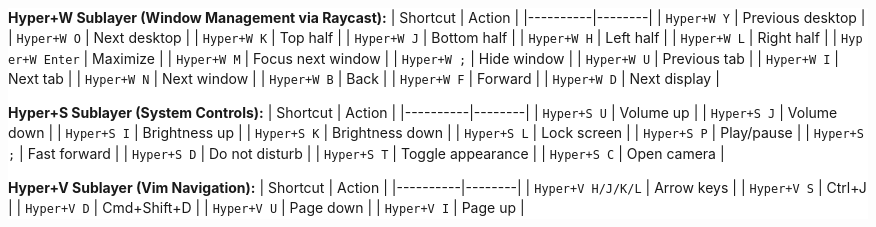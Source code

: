 **Hyper+W Sublayer (Window Management via Raycast):**
| Shortcut | Action |
|----------|--------|
| `Hyper+W Y` | Previous desktop |
| `Hyper+W O` | Next desktop |
| `Hyper+W K` | Top half |
| `Hyper+W J` | Bottom half |
| `Hyper+W H` | Left half |
| `Hyper+W L` | Right half |
| `Hyper+W Enter` | Maximize |
| `Hyper+W M` | Focus next window |
| `Hyper+W ;` | Hide window |
| `Hyper+W U` | Previous tab |
| `Hyper+W I` | Next tab |
| `Hyper+W N` | Next window |
| `Hyper+W B` | Back |
| `Hyper+W F` | Forward |
| `Hyper+W D` | Next display |

**Hyper+S Sublayer (System Controls):**
| Shortcut | Action |
|----------|--------|
| `Hyper+S U` | Volume up |
| `Hyper+S J` | Volume down |
| `Hyper+S I` | Brightness up |
| `Hyper+S K` | Brightness down |
| `Hyper+S L` | Lock screen |
| `Hyper+S P` | Play/pause |
| `Hyper+S ;` | Fast forward |
| `Hyper+S D` | Do not disturb |
| `Hyper+S T` | Toggle appearance |
| `Hyper+S C` | Open camera |

**Hyper+V Sublayer (Vim Navigation):**
| Shortcut | Action |
|----------|--------|
| `Hyper+V H/J/K/L` | Arrow keys |
| `Hyper+V S` | Ctrl+J |
| `Hyper+V D` | Cmd+Shift+D |
| `Hyper+V U` | Page down |
| `Hyper+V I` | Page up |

